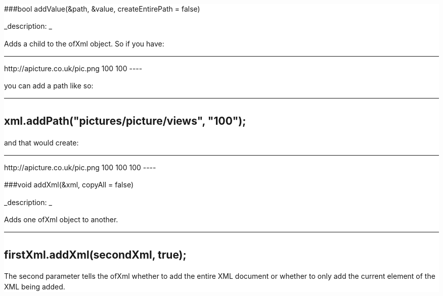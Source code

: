 

###bool addValue(&path, &value, createEntirePath = false)



_description: _


Adds a child to the ofXml object. So if you have:

----
<pictures>
	<picture id="0">
		<url>http://apicture.co.uk/pic.png</url>
		<width>100</width>
		<height>100</height>
	</picture>
</pictures>
----

you can add a path like so:

----
xml.addPath("pictures/picture/views", "100");
----

and that would create:

----
<pictures>
	<picture id="0">
		<url>http://apicture.co.uk/pic.png</url>
		<width>100</width>
		<height>100</height>
		<views>100</views>
	</picture>
</pictures>
----







###void addXml(&xml, copyAll = false)



_description: _



Adds one ofXml object to another.

----
firstXml.addXml(secondXml, true);
----

The second parameter tells the ofXml whether to add the entire XML document or whether to only add the current element of the XML being added.
